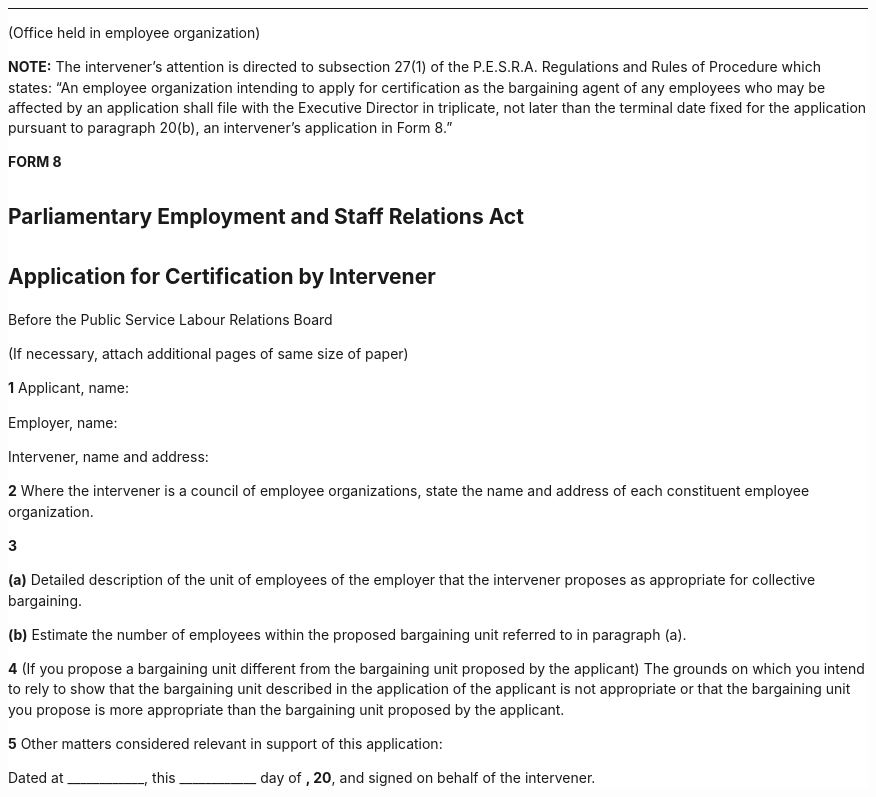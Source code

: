 

____________________
(Office held in employee organization)


**NOTE:** The intervener’s attention is directed to subsection 27(1) of the P.E.S.R.A. Regulations and Rules of Procedure which states: “An employee organization intending to apply for certification as the bargaining agent of any employees who may be affected by an application shall file with the Executive Director in triplicate, not later than the terminal date fixed for the application pursuant to paragraph 20(b), an intervener’s application in Form 8.”



**FORM 8** 
## Parliamentary Employment and Staff Relations Act
## Application for Certification by Intervener

Before the Public Service Labour Relations Board


(If necessary, attach additional pages of same size of paper)


**1** Applicant, name:

Employer, name:



Intervener, name and address:




**2** Where the intervener is a council of employee organizations, state the name and address of each constituent employee organization.


**3** 

**(a)** Detailed description of the unit of employees of the employer that the intervener proposes as appropriate for collective bargaining.



**(b)** Estimate the number of employees within the proposed bargaining unit referred to in paragraph (a).




**4** (If you propose a bargaining unit different from the bargaining unit proposed by the applicant) The grounds on which you intend to rely to show that the bargaining unit described in the application of the applicant is not appropriate or that the bargaining unit you propose is more appropriate than the bargaining unit proposed by the applicant.


**5** Other matters considered relevant in support of this application:


Dated at ____________, this ____________ day of ____________, 20____________, and signed on behalf of the intervener.
